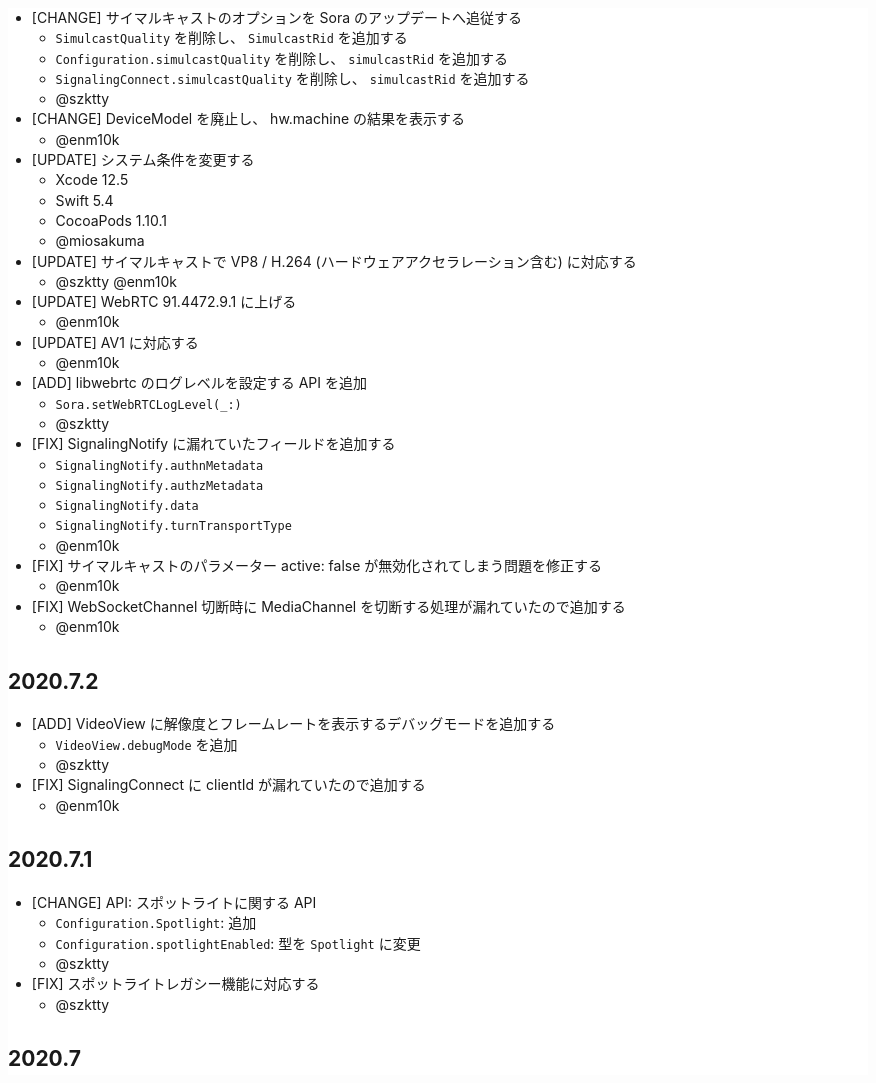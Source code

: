- [CHANGE] サイマルキャストのオプションを Sora のアップデートへ追従する
  - `SimulcastQuality` を削除し、 `SimulcastRid` を追加する
  - `Configuration.simulcastQuality` を削除し、 `simulcastRid` を追加する
  - `SignalingConnect.simulcastQuality` を削除し、 `simulcastRid` を追加する
  - @szktty
- [CHANGE] DeviceModel を廃止し、 hw.machine の結果を表示する
  - @enm10k
- [UPDATE] システム条件を変更する
  - Xcode 12.5
  - Swift 5.4
  - CocoaPods 1.10.1
  - @miosakuma
- [UPDATE] サイマルキャストで VP8 / H.264 (ハードウェアアクセラレーション含む) に対応する
  - @szktty @enm10k
- [UPDATE] WebRTC 91.4472.9.1 に上げる
  - @enm10k
- [UPDATE] AV1 に対応する
  - @enm10k
- [ADD] libwebrtc のログレベルを設定する API を追加
  - `Sora.setWebRTCLogLevel(_:)`
  - @szktty
- [FIX] SignalingNotify に漏れていたフィールドを追加する
  - `SignalingNotify.authnMetadata`
  - `SignalingNotify.authzMetadata`
  - `SignalingNotify.data`
  - `SignalingNotify.turnTransportType`
  - @enm10k
- [FIX] サイマルキャストのパラメーター active: false が無効化されてしまう問題を修正する
  - @enm10k
- [FIX] WebSocketChannel 切断時に MediaChannel を切断する処理が漏れていたので追加する
  - @enm10k

## 2020.7.2

- [ADD] VideoView に解像度とフレームレートを表示するデバッグモードを追加する
  - `VideoView.debugMode` を追加
  - @szktty
- [FIX] SignalingConnect に clientId が漏れていたので追加する
  - @enm10k

## 2020.7.1

- [CHANGE] API: スポットライトに関する API
  - `Configuration.Spotlight`: 追加
  - `Configuration.spotlightEnabled`: 型を `Spotlight` に変更
  - @szktty
- [FIX] スポットライトレガシー機能に対応する
  - @szktty

## 2020.7
